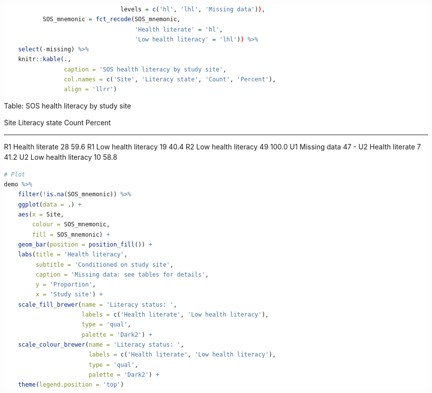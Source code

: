```r
                                 levels = c('hl', 'lhl', 'Missing data')),
           SOS_mnemonic = fct_recode(SOS_mnemonic,
                                     'Health literate' = 'hl',
                                     'Low health literacy' = 'lhl')) %>%
    select(-missing) %>% 
    knitr::kable(., 
                 caption = 'SOS health literacy by study site',
                 col.names = c('Site', 'Literacy state', 'Count', 'Percent'),
                 align = 'llrr')
```



Table: SOS health literacy by study site

Site   Literacy state         Count   Percent
-----  --------------------  ------  --------
R1     Health literate           28      59.6
R1     Low health literacy       19      40.4
R2     Low health literacy       49     100.0
U1     Missing data              47         -
U2     Health literate            7      41.2
U2     Low health literacy       10      58.8

```r
# Plot 
demo %>%
    filter(!is.na(SOS_mnemonic)) %>%
    ggplot(data = .) +
    aes(x = Site,
        colour = SOS_mnemonic,
        fill = SOS_mnemonic) +
    geom_bar(position = position_fill()) +
    labs(title = 'Health literacy',
         subtitle = 'Conditioned on study site',
         caption = 'Missing data: see tables for details',
         y = 'Proportion',
         x = 'Study site') +
    scale_fill_brewer(name = 'Literacy status: ',
                      labels = c('Health literate', 'Low health literacy'),
                      type = 'qual',
                      palette = 'Dark2') +
    scale_colour_brewer(name = 'Literacy status: ',
                        labels = c('Health literate', 'Low health literacy'),
                        type = 'qual',
                        palette = 'Dark2') +
    theme(legend.position = 'top')
```
